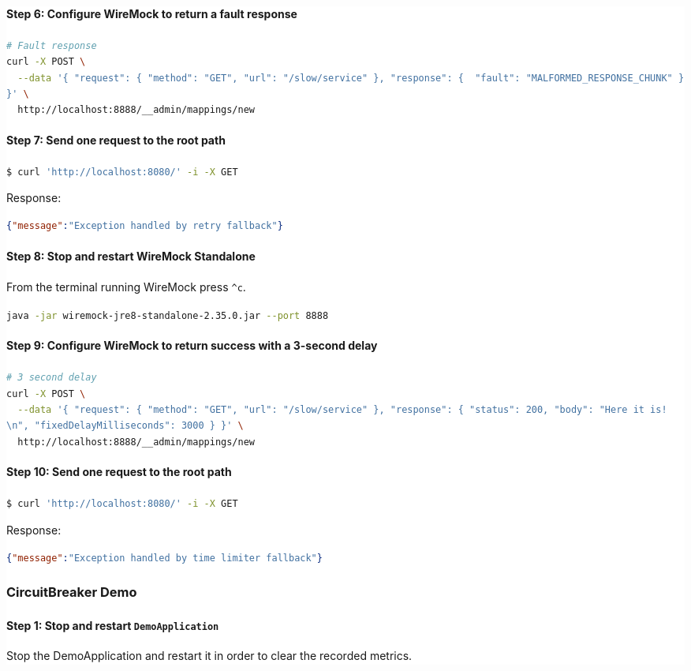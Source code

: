 #### Step 6: Configure WireMock to return a fault response

```zsh
# Fault response
curl -X POST \
  --data '{ "request": { "method": "GET", "url": "/slow/service" }, "response": {  "fault": "MALFORMED_RESPONSE_CHUNK" } }' \
  http://localhost:8888/__admin/mappings/new
```

#### Step 7: Send one request to the root path

```zsh
$ curl 'http://localhost:8080/' -i -X GET
```

Response:

```json
{"message":"Exception handled by retry fallback"}
```

#### Step 8: Stop and restart WireMock Standalone

From the terminal running WireMock press `^c`.

```zsh
java -jar wiremock-jre8-standalone-2.35.0.jar --port 8888
```

#### Step 9: Configure WireMock to return success with a 3-second delay

```zsh
# 3 second delay
curl -X POST \
  --data '{ "request": { "method": "GET", "url": "/slow/service" }, "response": { "status": 200, "body": "Here it is!\n", "fixedDelayMilliseconds": 3000 } }' \
  http://localhost:8888/__admin/mappings/new
```

#### Step 10: Send one request to the root path

```zsh
$ curl 'http://localhost:8080/' -i -X GET
```

Response:

```json
{"message":"Exception handled by time limiter fallback"}
```

### CircuitBreaker Demo

#### Step 1: Stop and restart `DemoApplication`

Stop the DemoApplication and restart it in order to clear the recorded metrics.
